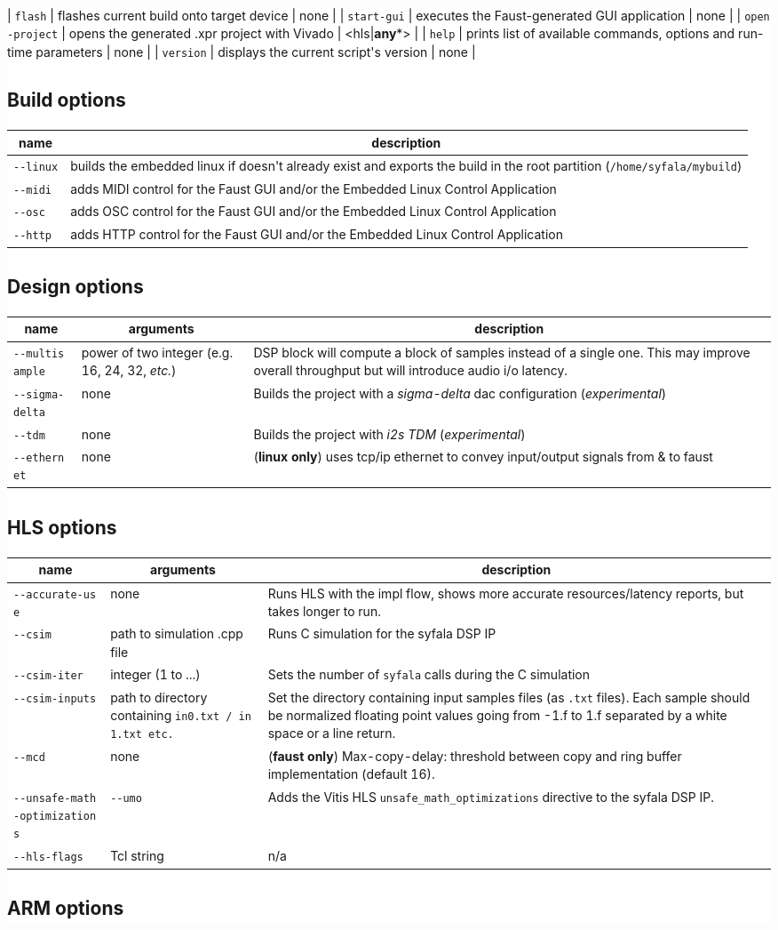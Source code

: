 | `flash`        | flashes current build onto target device                     | none                   |
| `start-gui`    | executes the Faust-generated GUI application                 | none                   |
| `open-project` | opens the generated .xpr project with Vivado                 | <hls\|**any***>        |
| `help`         | prints list of available commands, options and run-time parameters | none                   |
| `version`      | displays the current script's version                        | none                   |

## Build options

| name      | description                                                  |
| --------- | ------------------------------------------------------------ |
| `--linux` | builds the embedded linux if doesn't already exist and exports the build in the root partition (`/home/syfala/mybuild`) |
| `--midi`  | adds MIDI control for the Faust GUI and/or the Embedded Linux Control Application |
| `--osc`   | adds OSC control for the Faust GUI and/or the Embedded Linux Control Application |
| `--http`  | adds HTTP control for the Faust GUI and/or the Embedded Linux Control Application |

## Design options

| name            | arguments                                      | description                                                  |
| --------------- | ---------------------------------------------- | ------------------------------------------------------------ |
| `--multisample` | power of two integer (e.g. 16, 24, 32, *etc.*) | DSP block will compute a block of samples instead of a single one. This may improve overall throughput but will introduce audio i/o latency. |
| `--sigma-delta` | none                                           | Builds the project with a *sigma-delta* dac configuration (*experimental*) |
| `--tdm`         | none                                           | Builds the project with *i2s TDM* (*experimental*)           |
| `--ethernet`    | none                                           | (**linux only**) uses tcp/ip ethernet to convey input/output signals from & to faust |

## HLS options

| name                          | arguments                                             | description                                                  |
| ----------------------------- | ----------------------------------------------------- | ------------------------------------------------------------ |
| `--accurate-use`              | none                                                  | Runs HLS with the impl flow, shows more accurate resources/latency reports, but takes longer to run. |
| `--csim`                      | path to simulation .cpp file                          | Runs C simulation for the syfala DSP IP                      |
| `--csim-iter`                 | integer (1 to ...)                                    | Sets the number of `syfala` calls during the C simulation    |
| `--csim-inputs`               | path to directory containing `in0.txt / in1.txt etc.` | Set the directory containing input samples files (as `.txt` files). Each sample should be normalized floating point values going from -1.f to 1.f separated by a white space or a line return. |
| `--mcd`                       | none                                                  | (**faust only**) Max-copy-delay: threshold between copy and ring buffer implementation (default 16). |
| `--unsafe-math-optimizations` | `--umo`                                               | Adds the Vitis HLS `unsafe_math_optimizations` directive to the syfala DSP IP. |
| `--hls-flags`                 | Tcl string                                            | n/a                                                          |

## ARM options
